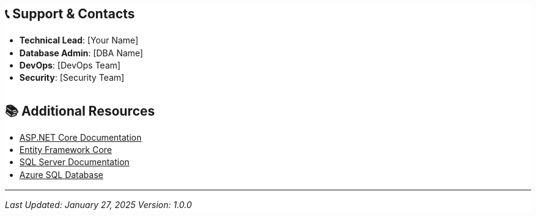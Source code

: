 
## 📞 Support & Contacts

- **Technical Lead**: [Your Name]
- **Database Admin**: [DBA Name]
- **DevOps**: [DevOps Team]
- **Security**: [Security Team]

## 📚 Additional Resources

- [ASP.NET Core Documentation](https://docs.microsoft.com/en-us/aspnet/core/)
- [Entity Framework Core](https://docs.microsoft.com/en-us/ef/core/)
- [SQL Server Documentation](https://docs.microsoft.com/en-us/sql/sql-server/)
- [Azure SQL Database](https://docs.microsoft.com/en-us/azure/azure-sql/)

---

*Last Updated: January 27, 2025*
*Version: 1.0.0*
